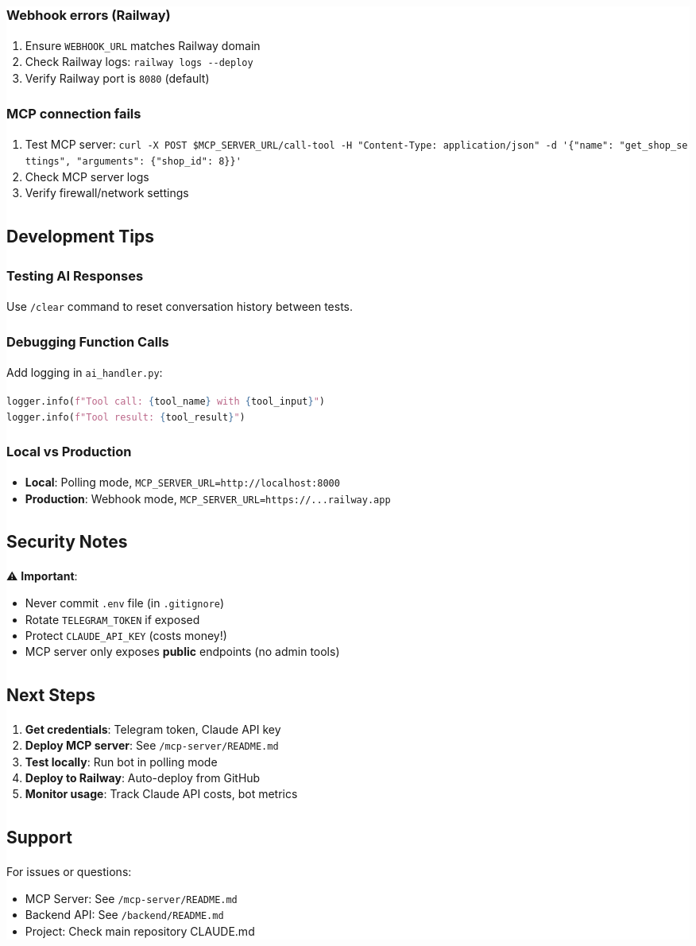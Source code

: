 ### Webhook errors (Railway)
1. Ensure `WEBHOOK_URL` matches Railway domain
2. Check Railway logs: `railway logs --deploy`
3. Verify Railway port is `8080` (default)

### MCP connection fails
1. Test MCP server: `curl -X POST $MCP_SERVER_URL/call-tool -H "Content-Type: application/json" -d '{"name": "get_shop_settings", "arguments": {"shop_id": 8}}'`
2. Check MCP server logs
3. Verify firewall/network settings

## Development Tips

### Testing AI Responses
Use `/clear` command to reset conversation history between tests.

### Debugging Function Calls
Add logging in `ai_handler.py`:
```python
logger.info(f"Tool call: {tool_name} with {tool_input}")
logger.info(f"Tool result: {tool_result}")
```

### Local vs Production
- **Local**: Polling mode, `MCP_SERVER_URL=http://localhost:8000`
- **Production**: Webhook mode, `MCP_SERVER_URL=https://...railway.app`

## Security Notes

⚠️ **Important**:
- Never commit `.env` file (in `.gitignore`)
- Rotate `TELEGRAM_TOKEN` if exposed
- Protect `CLAUDE_API_KEY` (costs money!)
- MCP server only exposes **public** endpoints (no admin tools)

## Next Steps

1. **Get credentials**: Telegram token, Claude API key
2. **Deploy MCP server**: See `/mcp-server/README.md`
3. **Test locally**: Run bot in polling mode
4. **Deploy to Railway**: Auto-deploy from GitHub
5. **Monitor usage**: Track Claude API costs, bot metrics

## Support

For issues or questions:
- MCP Server: See `/mcp-server/README.md`
- Backend API: See `/backend/README.md`
- Project: Check main repository CLAUDE.md
